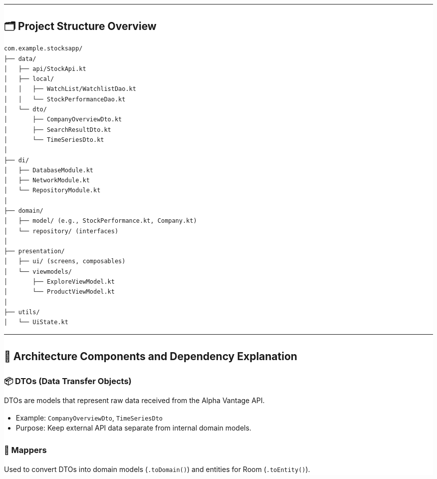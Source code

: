 </div>

---

## 🗂️ Project Structure Overview

```
com.example.stocksapp/
├── data/
│   ├── api/StockApi.kt
│   ├── local/
│   │   ├── WatchList/WatchlistDao.kt
│   │   └── StockPerformanceDao.kt
│   └── dto/
│       ├── CompanyOverviewDto.kt
│       ├── SearchResultDto.kt
│       └── TimeSeriesDto.kt
│
├── di/
│   ├── DatabaseModule.kt
│   ├── NetworkModule.kt
│   └── RepositoryModule.kt
│
├── domain/
│   ├── model/ (e.g., StockPerformance.kt, Company.kt)
│   └── repository/ (interfaces)
│
├── presentation/
│   ├── ui/ (screens, composables)
│   └── viewmodels/
│       ├── ExploreViewModel.kt
│       └── ProductViewModel.kt
│
├── utils/
│   └── UiState.kt
```

---

## 🧩 Architecture Components and Dependency Explanation

### 📦 DTOs (Data Transfer Objects)

DTOs are models that represent raw data received from the Alpha Vantage API.

* Example: `CompanyOverviewDto`, `TimeSeriesDto`
* Purpose: Keep external API data separate from internal domain models.

### 🔄 Mappers

Used to convert DTOs into domain models (`.toDomain()`) and entities for Room (`.toEntity()`).

